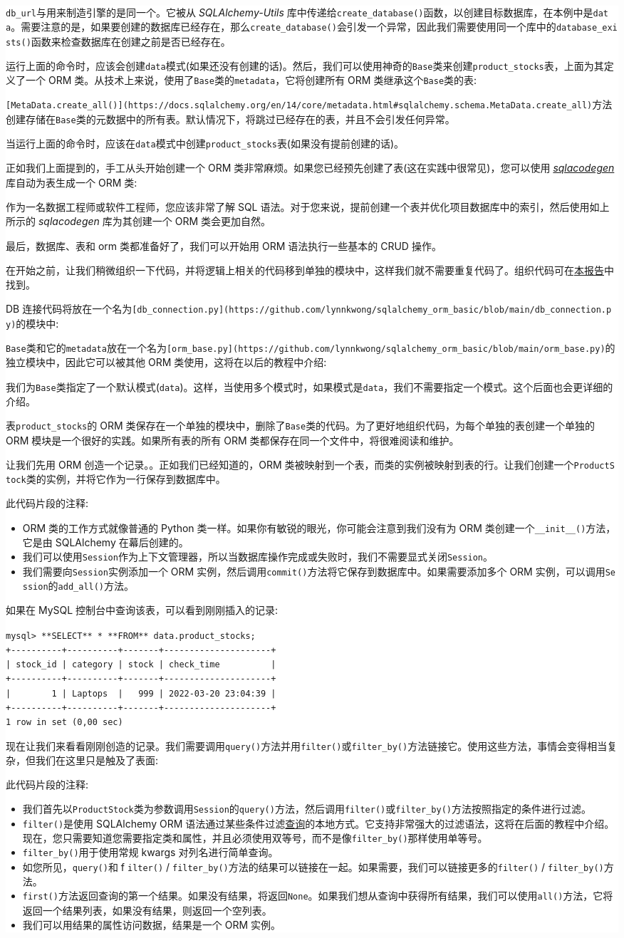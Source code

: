 `db_url`与用来制造引擎的是同一个。它被从 *SQLAlchemy-Utils* 库中传递给`create_database()`函数，以创建目标数据库，在本例中是`data`。需要注意的是，如果要创建的数据库已经存在，那么`create_database()`会引发一个异常，因此我们需要使用同一个库中的`database_exists()`函数来检查数据库在创建之前是否已经存在。

运行上面的命令时，应该会创建`data`模式(如果还没有创建的话)。然后，我们可以使用神奇的`Base`类来创建`product_stocks`表，上面为其定义了一个 ORM 类。从技术上来说，使用了`Base`类的`metadata`，它将创建所有 ORM 类继承这个`Base`类的表:

`[MetaData.create_all()](https://docs.sqlalchemy.org/en/14/core/metadata.html#sqlalchemy.schema.MetaData.create_all)`方法创建存储在`Base`类的元数据中的所有表。默认情况下，将跳过已经存在的表，并且不会引发任何异常。

当运行上面的命令时，应该在`data`模式中创建`product_stocks`表(如果没有提前创建的话)。

正如我们上面提到的，手工从头开始创建一个 ORM 类非常麻烦。如果您已经预先创建了表(这在实践中很常见)，您可以使用 [*sqlacodegen*](https://github.com/agronholm/sqlacodegen) 库自动为表生成一个 ORM 类:

作为一名数据工程师或软件工程师，您应该非常了解 SQL 语法。对于您来说，提前创建一个表并优化项目数据库中的索引，然后使用如上所示的 *sqlacodegen* 库为其创建一个 ORM 类会更加自然。

最后，数据库、表和 orm 类都准备好了，我们可以开始用 ORM 语法执行一些基本的 CRUD 操作。

在开始之前，让我们稍微组织一下代码，并将逻辑上相关的代码移到单独的模块中，这样我们就不需要重复代码了。组织代码可在[本报告](https://github.com/lynnkwong/sqlalchemy_orm_basic)中找到。

DB 连接代码将放在一个名为`[db_connection.py](https://github.com/lynnkwong/sqlalchemy_orm_basic/blob/main/db_connection.py)`的模块中:

`Base`类和它的`metadata`放在一个名为`[orm_base.py](https://github.com/lynnkwong/sqlalchemy_orm_basic/blob/main/orm_base.py)`的独立模块中，因此它可以被其他 ORM 类使用，这将在以后的教程中介绍:

我们为`Base`类指定了一个默认模式(`data`)。这样，当使用多个模式时，如果模式是`data`，我们不需要指定一个模式。这个后面也会更详细的介绍。

表`product_stocks`的 ORM 类保存在一个单独的模块中，删除了`Base`类的代码。为了更好地组织代码，为每个单独的表创建一个单独的 ORM 模块是一个很好的实践。如果所有表的所有 ORM 类都保存在同一个文件中，将很难阅读和维护。

让我们先用 ORM 创造一个记录。。正如我们已经知道的，ORM 类被映射到一个表，而类的实例被映射到表的行。让我们创建一个`ProductStock`类的实例，并将它作为一行保存到数据库中。

此代码片段的注释:

*   ORM 类的工作方式就像普通的 Python 类一样。如果你有敏锐的眼光，你可能会注意到我们没有为 ORM 类创建一个`__init__()`方法，它是由 SQLAlchemy 在幕后创建的。
*   我们可以使用`Session`作为上下文管理器，所以当数据库操作完成或失败时，我们不需要显式关闭`Session`。
*   我们需要向`Session`实例添加一个 ORM 实例，然后调用`commit()`方法将它保存到数据库中。如果需要添加多个 ORM 实例，可以调用`Session`的`add_all()`方法。

如果在 MySQL 控制台中查询该表，可以看到刚刚插入的记录:

```
mysql> **SELECT** * **FROM** data.product_stocks;
+----------+----------+-------+---------------------+
| stock_id | category | stock | check_time          |
+----------+----------+-------+---------------------+
|        1 | Laptops  |   999 | 2022-03-20 23:04:39 |
+----------+----------+-------+---------------------+
1 row in set (0,00 sec)
```

现在让我们来看看刚刚创造的记录。我们需要调用`query()`方法并用`filter()`或`filter_by()`方法链接它。使用这些方法，事情会变得相当复杂，但我们在这里只是触及了表面:

此代码片段的注释:

*   我们首先以`ProductStock`类为参数调用`Session`的`query()`方法，然后调用`filter()`或`filter_by()`方法按照指定的条件进行过滤。
*   `filter()`是使用 SQLAlchemy ORM 语法通过某些条件过滤[查询](https://docs.sqlalchemy.org/en/14/orm/query.html)的本地方式。它支持非常强大的过滤语法，这将在后面的教程中介绍。现在，您只需要知道您需要指定类和属性，并且必须使用双等号，而不是像`filter_by()`那样使用单等号。
*   `filter_by()`用于使用常规 kwargs 对列名进行简单查询。
*   如您所见，`query()`和 f `ilter()` / `filter_by()`方法的结果可以链接在一起。如果需要，我们可以链接更多的`filter()` / `filter_by()`方法。
*   `first()`方法返回查询的第一个结果。如果没有结果，将返回`None`。如果我们想从查询中获得所有结果，我们可以使用`all()`方法，它将返回一个结果列表，如果没有结果，则返回一个空列表。
*   我们可以用结果的属性访问数据，结果是一个 ORM 实例。
